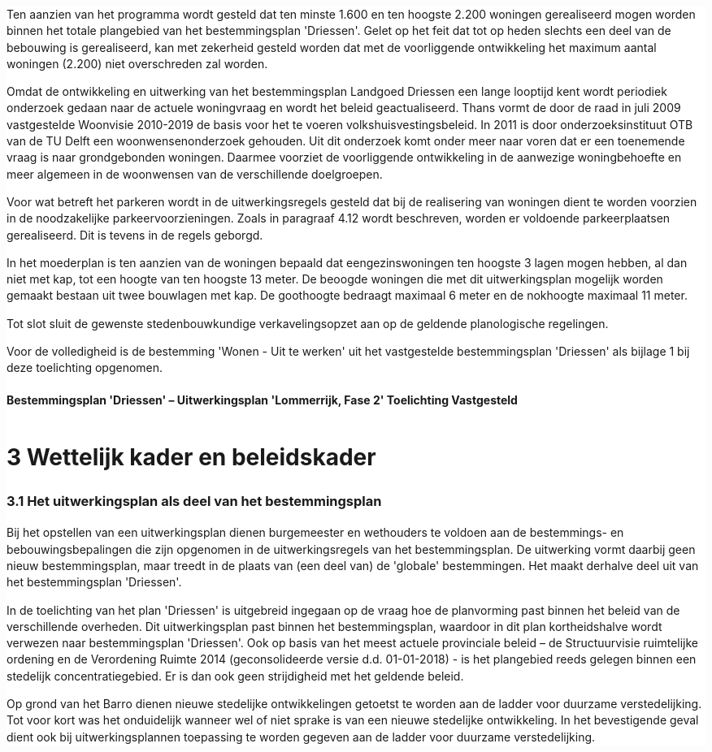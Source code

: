 Ten aanzien van het programma wordt gesteld dat ten minste 1.600 en ten hoogste 2.200 woningen gerealiseerd mogen worden binnen het totale plangebied van het bestemmingsplan 'Driessen'. Gelet op het feit dat tot op heden slechts een deel van de bebouwing is gerealiseerd, kan met zekerheid gesteld worden dat met de voorliggende ontwikkeling het maximum aantal woningen (2.200) niet overschreden zal worden.

Omdat de ontwikkeling en uitwerking van het bestemmingsplan Landgoed Driessen een lange looptijd kent wordt periodiek onderzoek gedaan naar de actuele woningvraag en wordt het beleid geactualiseerd. Thans vormt de door de raad in juli 2009 vastgestelde Woonvisie 2010-2019 de basis voor het te voeren volkshuisvestingsbeleid. In 2011 is door onderzoeksinstituut OTB van de TU Delft een woonwensenonderzoek gehouden. Uit dit onderzoek komt onder meer naar voren dat er een toenemende vraag is naar grondgebonden woningen. Daarmee voorziet de voorliggende ontwikkeling in de aanwezige woningbehoefte en meer algemeen in de woonwensen van de verschillende doelgroepen.

Voor wat betreft het parkeren wordt in de uitwerkingsregels gesteld dat bij de realisering van woningen dient te worden voorzien in de noodzakelijke parkeervoorzieningen. Zoals in paragraaf 4.12 wordt beschreven, worden er voldoende parkeerplaatsen gerealiseerd. Dit is tevens in de regels geborgd.

In het moederplan is ten aanzien van de woningen bepaald dat eengezinswoningen ten hoogste 3 lagen mogen hebben, al dan niet met kap, tot een hoogte van ten hoogste 13 meter. De beoogde woningen die met dit uitwerkingsplan mogelijk worden gemaakt bestaan uit twee bouwlagen met kap. De goothoogte bedraagt maximaal 6 meter en de nokhoogte maximaal 11 meter.

<span id="page-16-0"></span>Tot slot sluit de gewenste stedenbouwkundige verkavelingsopzet aan op de geldende planologische regelingen.

Voor de volledigheid is de bestemming 'Wonen - Uit te werken' uit het vastgestelde bestemmingsplan 'Driessen' als bijlage 1 bij deze toelichting opgenomen.

#### Bestemmingsplan 'Driessen' – Uitwerkingsplan 'Lommerrijk, Fase 2' Toelichting Vastgesteld

# **3 Wettelijk kader en beleidskader**

### <span id="page-18-0"></span>**3.1 Het uitwerkingsplan als deel van het bestemmingsplan**

Bij het opstellen van een uitwerkingsplan dienen burgemeester en wethouders te voldoen aan de bestemmings- en bebouwingsbepalingen die zijn opgenomen in de uitwerkingsregels van het bestemmingsplan. De uitwerking vormt daarbij geen nieuw bestemmingsplan, maar treedt in de plaats van (een deel van) de 'globale' bestemmingen. Het maakt derhalve deel uit van het bestemmingsplan 'Driessen'.

In de toelichting van het plan 'Driessen' is uitgebreid ingegaan op de vraag hoe de planvorming past binnen het beleid van de verschillende overheden. Dit uitwerkingsplan past binnen het bestemmingsplan, waardoor in dit plan kortheidshalve wordt verwezen naar bestemmingsplan 'Driessen'. Ook op basis van het meest actuele provinciale beleid – de Structuurvisie ruimtelijke ordening en de Verordening Ruimte 2014 (geconsolideerde versie d.d. 01-01-2018) - is het plangebied reeds gelegen binnen een stedelijk concentratiegebied. Er is dan ook geen strijdigheid met het geldende beleid.

Op grond van het Barro dienen nieuwe stedelijke ontwikkelingen getoetst te worden aan de ladder voor duurzame verstedelijking. Tot voor kort was het onduidelijk wanneer wel of niet sprake is van een nieuwe stedelijke ontwikkeling. In het bevestigende geval dient ook bij uitwerkingsplannen toepassing te worden gegeven aan de ladder voor duurzame verstedelijking.
